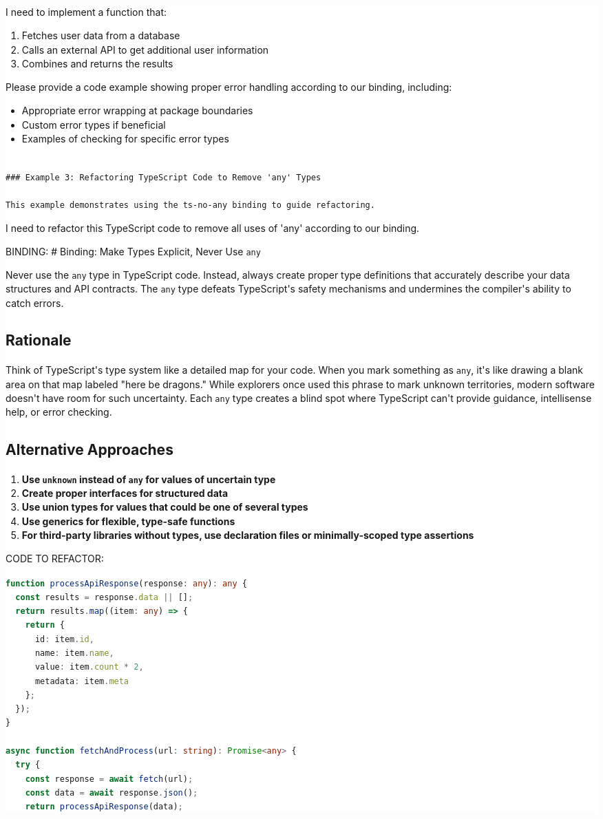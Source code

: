 I need to implement a function that:

1. Fetches user data from a database
1. Calls an external API to get additional user information
1. Combines and returns the results

Please provide a code example showing proper error handling according to our binding,
including:

- Appropriate error wrapping at package boundaries
- Custom error types if beneficial
- Examples of checking for specific error types

```

### Example 3: Refactoring TypeScript Code to Remove 'any' Types

This example demonstrates using the ts-no-any binding to guide refactoring.

```

I need to refactor this TypeScript code to remove all uses of 'any' according to our
binding.

BINDING: # Binding: Make Types Explicit, Never Use `any`

Never use the `any` type in TypeScript code. Instead, always create proper type
definitions that accurately describe your data structures and API contracts. The `any`
type defeats TypeScript's safety mechanisms and undermines the compiler's ability to
catch errors.

## Rationale

Think of TypeScript's type system like a detailed map for your code. When you mark
something as `any`, it's like drawing a blank area on that map labeled "here be
dragons." While explorers once used this phrase to mark unknown territories, modern
software doesn't have room for such uncertainty. Each `any` type creates a blind spot
where TypeScript can't provide guidance, intellisense help, or error checking.

## Alternative Approaches

1. **Use `unknown` instead of `any` for values of uncertain type**
1. **Create proper interfaces for structured data**
1. **Use union types for values that could be one of several types**
1. **Use generics for flexible, type-safe functions**
1. **For third-party libraries without types, use declaration files or minimally-scoped
   type assertions**

CODE TO REFACTOR:

```typescript
function processApiResponse(response: any): any {
  const results = response.data || [];
  return results.map((item: any) => {
    return {
      id: item.id,
      name: item.name,
      value: item.count * 2,
      metadata: item.meta
    };
  });
}

async function fetchAndProcess(url: string): Promise<any> {
  try {
    const response = await fetch(url);
    const data = await response.json();
    return processApiResponse(data);
```